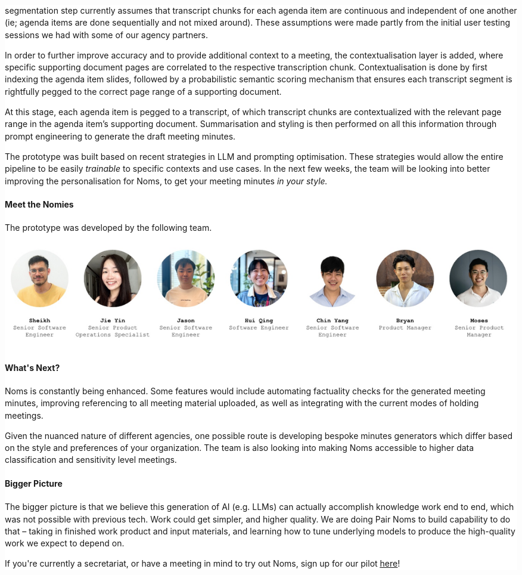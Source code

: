 segmentation step currently assumes that transcript chunks for each agenda
item are continuous and independent of one another (ie; agenda items are
done sequentially and not mixed around). These assumptions were made partly
from the initial user testing sessions we had with some of our agency partners.&nbsp;</p>
<p>In order to further improve accuracy and to provide additional context
to a meeting, the contextualisation layer is added, where specific supporting
document pages are correlated to the respective transcription chunk. Contextualisation
is done by first indexing the agenda item slides, followed by a probabilistic
semantic scoring mechanism that ensures each transcript segment is rightfully
pegged to the correct page range of a supporting document.</p>
<p>At this stage, each agenda item is pegged to a transcript, of which transcript
chunks are contextualized with the relevant page range in the agenda item’s
supporting document. Summarisation and styling is then performed on all
this information through prompt engineering to generate the draft meeting
minutes.</p>
<p>The prototype was built based on recent strategies in LLM and prompting
optimisation. These strategies would allow the entire pipeline to be easily <em>trainable </em>to
specific contexts and use cases. In the next few weeks, the team will be
looking into better improving the personalisation for Noms, to get your
meeting minutes<em> in your style.</em>
</p>
<div class="iframe-wrapper">
<iframe allowfullscreen="true" frameborder="0" src="https://www.youtube.com/embed/KQUqp37Xz-I?si=skoBbFUEtHgDz2k8"></iframe>
</div>
<h4>Meet the Nomies</h4>
<p>The prototype was developed by the following team.</p>
<div class="isomer-image-wrapper">
<img style="width: 100%" height="auto" width="100%" alt="" src="/images/teamPhoto.jpeg">
</div>
<h4>What's Next?</h4>
<p>Noms is constantly being enhanced. Some features would include automating
factuality checks for the generated meeting minutes, improving referencing
to all meeting material uploaded, as well as integrating with the current
modes of holding meetings.&nbsp;</p>
<p>Given the nuanced nature of different agencies, one possible route is
developing bespoke minutes generators which differ based on the style and
preferences of your organization. The team is also looking into making
Noms accessible to higher data classification and sensitivity level meetings.&nbsp;</p>
<h4>Bigger Picture</h4>
<p>The bigger picture is that we believe this generation of AI (e.g. LLMs)
can actually accomplish knowledge work end to end, which was not possible
with previous tech. Work could get simpler, and higher quality. We are
doing Pair Noms to build capability to do that – taking in finished work
product and input materials, and learning how to tune underlying models
to produce the high-quality work we expect to depend on.</p>
<p>If you're currently a secretariat, or have a meeting in mind to try out
Noms, sign up for our pilot <a href="https://go.gov.sg/nomnoms" rel="noopener noreferrer nofollow" target="_blank"><u>here</u></a>!</p>
<p></p>